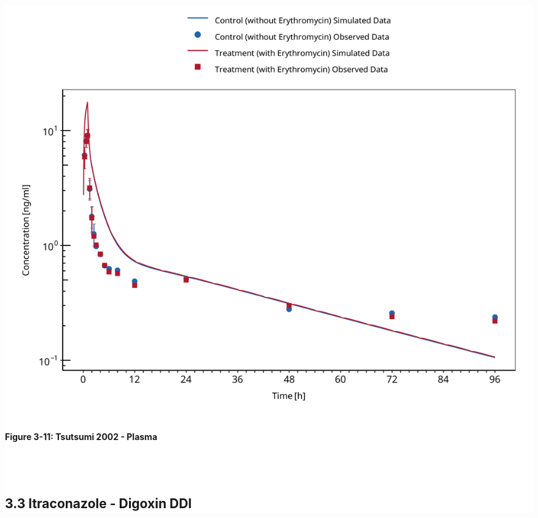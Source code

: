 ![](images/010_section_concentration-time-profiles/012_section_erythromycin-digoxin-ddi-timeprofile/comparison_time_profile_Tsutsumi_2002___Plasma_11.png)

**Figure 3-11: Tsutsumi 2002 - Plasma**

<br>
<br>

## 3.3 Itraconazole - Digoxin DDI<a id="itraconazole-digoxin-ddi-timeprofile"></a>

<a id="figure-3-12"></a>
